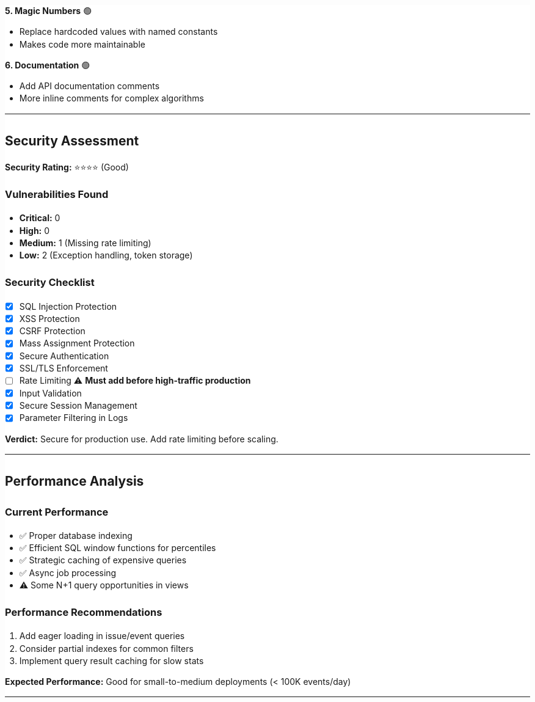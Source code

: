 **5. Magic Numbers** 🟢
- Replace hardcoded values with named constants
- Makes code more maintainable

**6. Documentation** 🟢
- Add API documentation comments
- More inline comments for complex algorithms

---

## Security Assessment

**Security Rating:** ⭐⭐⭐⭐ (Good)

### Vulnerabilities Found
- **Critical:** 0
- **High:** 0
- **Medium:** 1 (Missing rate limiting)
- **Low:** 2 (Exception handling, token storage)

### Security Checklist
- [x] SQL Injection Protection
- [x] XSS Protection
- [x] CSRF Protection
- [x] Mass Assignment Protection
- [x] Secure Authentication
- [x] SSL/TLS Enforcement
- [ ] Rate Limiting ⚠️ **Must add before high-traffic production**
- [x] Input Validation
- [x] Secure Session Management
- [x] Parameter Filtering in Logs

**Verdict:** Secure for production use. Add rate limiting before scaling.

---

## Performance Analysis

### Current Performance
- ✅ Proper database indexing
- ✅ Efficient SQL window functions for percentiles
- ✅ Strategic caching of expensive queries
- ✅ Async job processing
- ⚠️ Some N+1 query opportunities in views

### Performance Recommendations
1. Add eager loading in issue/event queries
2. Consider partial indexes for common filters
3. Implement query result caching for slow stats

**Expected Performance:** Good for small-to-medium deployments (< 100K events/day)

---